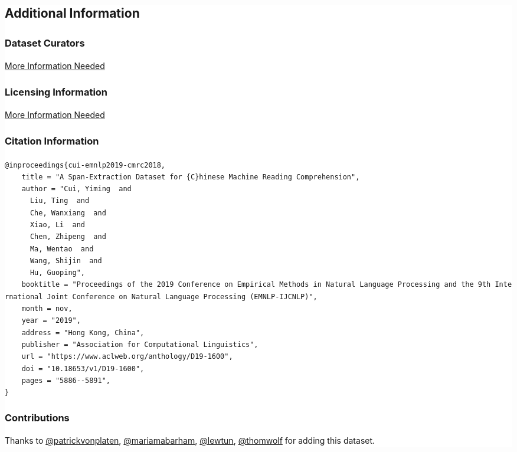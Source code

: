 ## Additional Information

### Dataset Curators

[More Information Needed](https://github.com/huggingface/datasets/blob/master/CONTRIBUTING.md#how-to-contribute-to-the-dataset-cards)

### Licensing Information

[More Information Needed](https://github.com/huggingface/datasets/blob/master/CONTRIBUTING.md#how-to-contribute-to-the-dataset-cards)

### Citation Information

```
@inproceedings{cui-emnlp2019-cmrc2018,
    title = "A Span-Extraction Dataset for {C}hinese Machine Reading Comprehension",
    author = "Cui, Yiming  and
      Liu, Ting  and
      Che, Wanxiang  and
      Xiao, Li  and
      Chen, Zhipeng  and
      Ma, Wentao  and
      Wang, Shijin  and
      Hu, Guoping",
    booktitle = "Proceedings of the 2019 Conference on Empirical Methods in Natural Language Processing and the 9th International Joint Conference on Natural Language Processing (EMNLP-IJCNLP)",
    month = nov,
    year = "2019",
    address = "Hong Kong, China",
    publisher = "Association for Computational Linguistics",
    url = "https://www.aclweb.org/anthology/D19-1600",
    doi = "10.18653/v1/D19-1600",
    pages = "5886--5891",
}

```


### Contributions

Thanks to [@patrickvonplaten](https://github.com/patrickvonplaten), [@mariamabarham](https://github.com/mariamabarham), [@lewtun](https://github.com/lewtun), [@thomwolf](https://github.com/thomwolf) for adding this dataset.